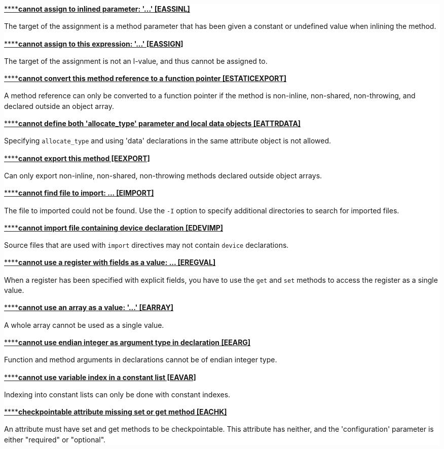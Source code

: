 [******cannot assign to inlined parameter: '...' [EASSINL]**](#dt:cannot-assign-to-inlined-parameter-eassinl)
    
The target of the assignment is a method parameter that has been given a constant or undefined value when inlining the method. 

[******cannot assign to this expression: '...' [EASSIGN]**](#dt:cannot-assign-to-this-expression-eassign)
    
The target of the assignment is not an l-value, and thus cannot be assigned to. 

[******cannot convert this method reference to a function pointer [ESTATICEXPORT]**](#dt:cannot-convert-this-method-reference-to-a-function-pointer-estaticexport)
    
A method reference can only be converted to a function pointer if the method is non-inline, non-shared, non-throwing, and declared outside an object array. 

[******cannot define both 'allocate_type' parameter and local data objects [EATTRDATA]**](#dt:cannot-define-both-allocate_type-parameter-and-local-data-objects-eattrdata)
    
Specifying `allocate_type` and using 'data' declarations in the same attribute object is not allowed. 

[******cannot export this method [EEXPORT]**](#dt:cannot-export-this-method-eexport)
    
Can only export non-inline, non-shared, non-throwing methods declared outside object arrays. 

[******cannot find file to import: ... [EIMPORT]**](#dt:cannot-find-file-to-import-eimport)
    
The file to imported could not be found. Use the `-I` option to specify additional directories to search for imported files. 

[******cannot import file containing device declaration [EDEVIMP]**](#dt:cannot-import-file-containing-device-declaration-edevimp)
    
Source files that are used with `import` directives may not contain `device` declarations. 

[******cannot use a register with fields as a value: ... [EREGVAL]**](#dt:cannot-use-a-register-with-fields-as-a-value-eregval)
    
When a register has been specified with explicit fields, you have to use the `get` and `set` methods to access the register as a single value. 

[******cannot use an array as a value: '...' [EARRAY]**](#dt:cannot-use-an-array-as-a-value-earray)
    
A whole array cannot be used as a single value. 

[******cannot use endian integer as argument type in declaration [EEARG]**](#dt:cannot-use-endian-integer-as-argument-type-in-declaration-eearg)
    
Function and method arguments in declarations cannot be of endian integer type. 

[******cannot use variable index in a constant list [EAVAR]**](#dt:cannot-use-variable-index-in-a-constant-list-eavar)
    
Indexing into constant lists can only be done with constant indexes. 

[******checkpointable attribute missing set or get method [EACHK]**](#dt:checkpointable-attribute-missing-set-or-get-method-eachk)
    
An attribute must have set and get methods to be checkpointable. This attribute has neither, and the 'configuration' parameter is either "required" or "optional". 
